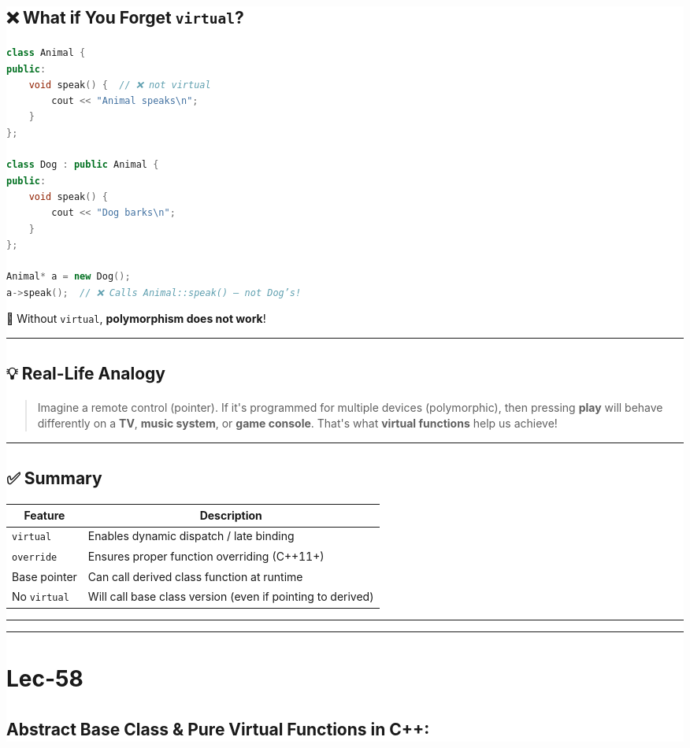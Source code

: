 ## ❌ What if You Forget `virtual`?

```cpp
class Animal {
public:
    void speak() {  // ❌ not virtual
        cout << "Animal speaks\n";
    }
};

class Dog : public Animal {
public:
    void speak() {
        cout << "Dog barks\n";
    }
};

Animal* a = new Dog();
a->speak();  // ❌ Calls Animal::speak() — not Dog’s!
```

🛑 Without `virtual`, **polymorphism does not work**!

---

## 💡 Real-Life Analogy

> Imagine a remote control (pointer). If it's programmed for multiple devices (polymorphic), then pressing **play** will behave differently on a **TV**, **music system**, or **game console**.
> That's what **virtual functions** help us achieve!

---

## ✅ Summary

| Feature      | Description                                                |
| ------------ | ---------------------------------------------------------- |
| `virtual`    | Enables dynamic dispatch / late binding                    |
| `override`   | Ensures proper function overriding (C++11+)                |
| Base pointer | Can call derived class function at runtime                 |
| No `virtual` | Will call base class version (even if pointing to derived) |

---
---

# Lec-58

## Abstract Base Class & Pure Virtual Functions in C++:
